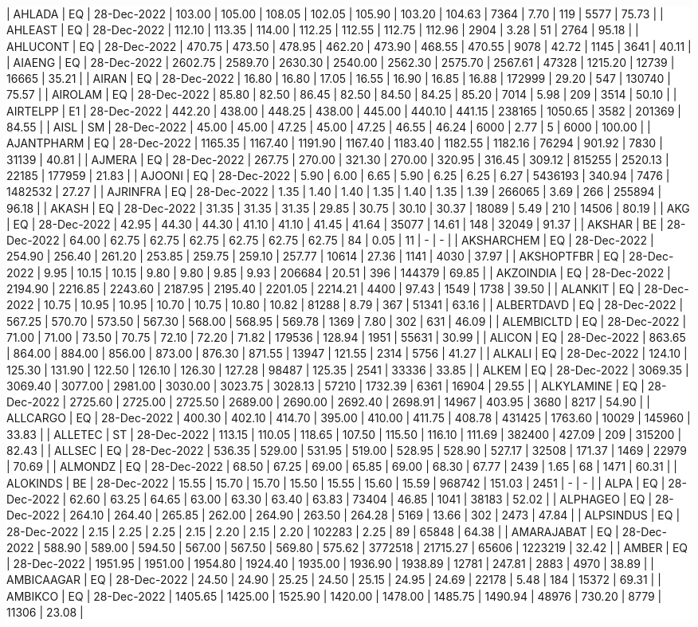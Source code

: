 | AHLADA | EQ | 28-Dec-2022 | 103.00 | 105.00 | 108.05 | 102.05 | 105.90 | 103.20 | 104.63 | 7364 | 7.70 | 119 | 5577 | 75.73 |
| AHLEAST | EQ | 28-Dec-2022 | 112.10 | 113.35 | 114.00 | 112.25 | 112.55 | 112.75 | 112.96 | 2904 | 3.28 | 51 | 2764 | 95.18 |
| AHLUCONT | EQ | 28-Dec-2022 | 470.75 | 473.50 | 478.95 | 462.20 | 473.90 | 468.55 | 470.55 | 9078 | 42.72 | 1145 | 3641 | 40.11 |
| AIAENG | EQ | 28-Dec-2022 | 2602.75 | 2589.70 | 2630.30 | 2540.00 | 2562.30 | 2575.70 | 2567.61 | 47328 | 1215.20 | 12739 | 16665 | 35.21 |
| AIRAN | EQ | 28-Dec-2022 | 16.80 | 16.80 | 17.05 | 16.55 | 16.90 | 16.85 | 16.88 | 172999 | 29.20 | 547 | 130740 | 75.57 |
| AIROLAM | EQ | 28-Dec-2022 | 85.80 | 82.50 | 86.45 | 82.50 | 84.50 | 84.25 | 85.20 | 7014 | 5.98 | 209 | 3514 | 50.10 |
| AIRTELPP | E1 | 28-Dec-2022 | 442.20 | 438.00 | 448.25 | 438.00 | 445.00 | 440.10 | 441.15 | 238165 | 1050.65 | 3582 | 201369 | 84.55 |
| AISL | SM | 28-Dec-2022 | 45.00 | 45.00 | 47.25 | 45.00 | 47.25 | 46.55 | 46.24 | 6000 | 2.77 | 5 | 6000 | 100.00 |
| AJANTPHARM | EQ | 28-Dec-2022 | 1165.35 | 1167.40 | 1191.90 | 1167.40 | 1183.40 | 1182.55 | 1182.16 | 76294 | 901.92 | 7830 | 31139 | 40.81 |
| AJMERA | EQ | 28-Dec-2022 | 267.75 | 270.00 | 321.30 | 270.00 | 320.95 | 316.45 | 309.12 | 815255 | 2520.13 | 22185 | 177959 | 21.83 |
| AJOONI | EQ | 28-Dec-2022 | 5.90 | 6.00 | 6.65 | 5.90 | 6.25 | 6.25 | 6.27 | 5436193 | 340.94 | 7476 | 1482532 | 27.27 |
| AJRINFRA | EQ | 28-Dec-2022 | 1.35 | 1.40 | 1.40 | 1.35 | 1.40 | 1.35 | 1.39 | 266065 | 3.69 | 266 | 255894 | 96.18 |
| AKASH | EQ | 28-Dec-2022 | 31.35 | 31.35 | 31.35 | 29.85 | 30.75 | 30.10 | 30.37 | 18089 | 5.49 | 210 | 14506 | 80.19 |
| AKG | EQ | 28-Dec-2022 | 42.95 | 44.30 | 44.30 | 41.10 | 41.10 | 41.45 | 41.64 | 35077 | 14.61 | 148 | 32049 | 91.37 |
| AKSHAR | BE | 28-Dec-2022 | 64.00 | 62.75 | 62.75 | 62.75 | 62.75 | 62.75 | 62.75 | 84 | 0.05 | 11 | - | - |
| AKSHARCHEM | EQ | 28-Dec-2022 | 254.90 | 256.40 | 261.20 | 253.85 | 259.75 | 259.10 | 257.77 | 10614 | 27.36 | 1141 | 4030 | 37.97 |
| AKSHOPTFBR | EQ | 28-Dec-2022 | 9.95 | 10.15 | 10.15 | 9.80 | 9.80 | 9.85 | 9.93 | 206684 | 20.51 | 396 | 144379 | 69.85 |
| AKZOINDIA | EQ | 28-Dec-2022 | 2194.90 | 2216.85 | 2243.60 | 2187.95 | 2195.40 | 2201.05 | 2214.21 | 4400 | 97.43 | 1549 | 1738 | 39.50 |
| ALANKIT | EQ | 28-Dec-2022 | 10.75 | 10.95 | 10.95 | 10.70 | 10.75 | 10.80 | 10.82 | 81288 | 8.79 | 367 | 51341 | 63.16 |
| ALBERTDAVD | EQ | 28-Dec-2022 | 567.25 | 570.70 | 573.50 | 567.30 | 568.00 | 568.95 | 569.78 | 1369 | 7.80 | 302 | 631 | 46.09 |
| ALEMBICLTD | EQ | 28-Dec-2022 | 71.00 | 71.00 | 73.50 | 70.75 | 72.10 | 72.20 | 71.82 | 179536 | 128.94 | 1951 | 55631 | 30.99 |
| ALICON | EQ | 28-Dec-2022 | 863.65 | 864.00 | 884.00 | 856.00 | 873.00 | 876.30 | 871.55 | 13947 | 121.55 | 2314 | 5756 | 41.27 |
| ALKALI | EQ | 28-Dec-2022 | 124.10 | 125.30 | 131.90 | 122.50 | 126.10 | 126.30 | 127.28 | 98487 | 125.35 | 2541 | 33336 | 33.85 |
| ALKEM | EQ | 28-Dec-2022 | 3069.35 | 3069.40 | 3077.00 | 2981.00 | 3030.00 | 3023.75 | 3028.13 | 57210 | 1732.39 | 6361 | 16904 | 29.55 |
| ALKYLAMINE | EQ | 28-Dec-2022 | 2725.60 | 2725.00 | 2725.50 | 2689.00 | 2690.00 | 2692.40 | 2698.91 | 14967 | 403.95 | 3680 | 8217 | 54.90 |
| ALLCARGO | EQ | 28-Dec-2022 | 400.30 | 402.10 | 414.70 | 395.00 | 410.00 | 411.75 | 408.78 | 431425 | 1763.60 | 10029 | 145960 | 33.83 |
| ALLETEC | ST | 28-Dec-2022 | 113.15 | 110.05 | 118.65 | 107.50 | 115.50 | 116.10 | 111.69 | 382400 | 427.09 | 209 | 315200 | 82.43 |
| ALLSEC | EQ | 28-Dec-2022 | 536.35 | 529.00 | 531.95 | 519.00 | 528.95 | 528.90 | 527.17 | 32508 | 171.37 | 1469 | 22979 | 70.69 |
| ALMONDZ | EQ | 28-Dec-2022 | 68.50 | 67.25 | 69.00 | 65.85 | 69.00 | 68.30 | 67.77 | 2439 | 1.65 | 68 | 1471 | 60.31 |
| ALOKINDS | BE | 28-Dec-2022 | 15.55 | 15.70 | 15.70 | 15.50 | 15.55 | 15.60 | 15.59 | 968742 | 151.03 | 2451 | - | - |
| ALPA | EQ | 28-Dec-2022 | 62.60 | 63.25 | 64.65 | 63.00 | 63.30 | 63.40 | 63.83 | 73404 | 46.85 | 1041 | 38183 | 52.02 |
| ALPHAGEO | EQ | 28-Dec-2022 | 264.10 | 264.40 | 265.85 | 262.00 | 264.90 | 263.50 | 264.28 | 5169 | 13.66 | 302 | 2473 | 47.84 |
| ALPSINDUS | EQ | 28-Dec-2022 | 2.15 | 2.25 | 2.25 | 2.15 | 2.20 | 2.15 | 2.20 | 102283 | 2.25 | 89 | 65848 | 64.38 |
| AMARAJABAT | EQ | 28-Dec-2022 | 588.90 | 589.00 | 594.50 | 567.00 | 567.50 | 569.80 | 575.62 | 3772518 | 21715.27 | 65606 | 1223219 | 32.42 |
| AMBER | EQ | 28-Dec-2022 | 1951.95 | 1951.00 | 1954.80 | 1924.40 | 1935.00 | 1936.90 | 1938.89 | 12781 | 247.81 | 2883 | 4970 | 38.89 |
| AMBICAAGAR | EQ | 28-Dec-2022 | 24.50 | 24.90 | 25.25 | 24.50 | 25.15 | 24.95 | 24.69 | 22178 | 5.48 | 184 | 15372 | 69.31 |
| AMBIKCO | EQ | 28-Dec-2022 | 1405.65 | 1425.00 | 1525.90 | 1420.00 | 1478.00 | 1485.75 | 1490.94 | 48976 | 730.20 | 8779 | 11306 | 23.08 |